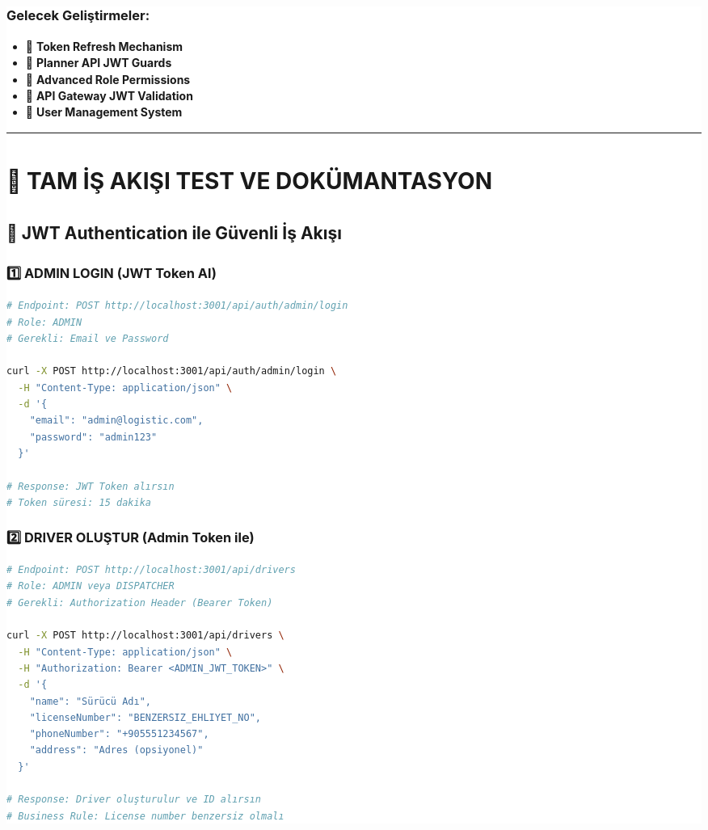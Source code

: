 ### **Gelecek Geliştirmeler:**
- 🔄 **Token Refresh Mechanism**
- 🔄 **Planner API JWT Guards**
- 🔄 **Advanced Role Permissions**
- 🔄 **API Gateway JWT Validation**
- 🔄 **User Management System**

---

# 🚀 **TAM İŞ AKIŞI TEST VE DOKÜMANTASYON**

## 🔐 **JWT Authentication ile Güvenli İş Akışı**

### **1️⃣ ADMIN LOGIN (JWT Token Al)**
```bash
# Endpoint: POST http://localhost:3001/api/auth/admin/login
# Role: ADMIN
# Gerekli: Email ve Password

curl -X POST http://localhost:3001/api/auth/admin/login \
  -H "Content-Type: application/json" \
  -d '{
    "email": "admin@logistic.com",
    "password": "admin123"
  }'

# Response: JWT Token alırsın
# Token süresi: 15 dakika
```

### **2️⃣ DRIVER OLUŞTUR (Admin Token ile)**
```bash
# Endpoint: POST http://localhost:3001/api/drivers
# Role: ADMIN veya DISPATCHER
# Gerekli: Authorization Header (Bearer Token)

curl -X POST http://localhost:3001/api/drivers \
  -H "Content-Type: application/json" \
  -H "Authorization: Bearer <ADMIN_JWT_TOKEN>" \
  -d '{
    "name": "Sürücü Adı",
    "licenseNumber": "BENZERSIZ_EHLIYET_NO",
    "phoneNumber": "+905551234567",
    "address": "Adres (opsiyonel)"
  }'

# Response: Driver oluşturulur ve ID alırsın
# Business Rule: License number benzersiz olmalı
```
